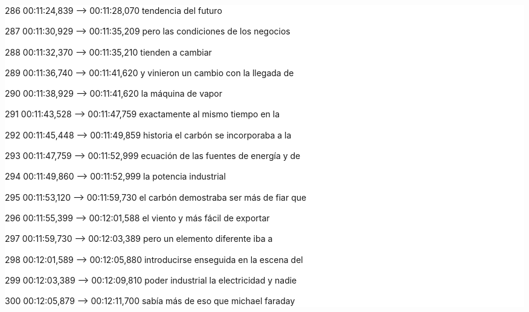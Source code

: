 286
00:11:24,839 --> 00:11:28,070
tendencia del futuro

287
00:11:30,929 --> 00:11:35,209
pero las condiciones de los negocios

288
00:11:32,370 --> 00:11:35,210
tienden a cambiar

289
00:11:36,740 --> 00:11:41,620
y vinieron un cambio con la llegada de

290
00:11:38,929 --> 00:11:41,620
la máquina de vapor

291
00:11:43,528 --> 00:11:47,759
exactamente al mismo tiempo en la

292
00:11:45,448 --> 00:11:49,859
historia el carbón se incorporaba a la

293
00:11:47,759 --> 00:11:52,999
ecuación de las fuentes de energía y de

294
00:11:49,860 --> 00:11:52,999
la potencia industrial

295
00:11:53,120 --> 00:11:59,730
el carbón demostraba ser más de fiar que

296
00:11:55,399 --> 00:12:01,588
el viento y más fácil de exportar

297
00:11:59,730 --> 00:12:03,389
pero un elemento diferente iba a

298
00:12:01,589 --> 00:12:05,880
introducirse enseguida en la escena del

299
00:12:03,389 --> 00:12:09,810
poder industrial la electricidad y nadie

300
00:12:05,879 --> 00:12:11,700
sabía más de eso que michael faraday
